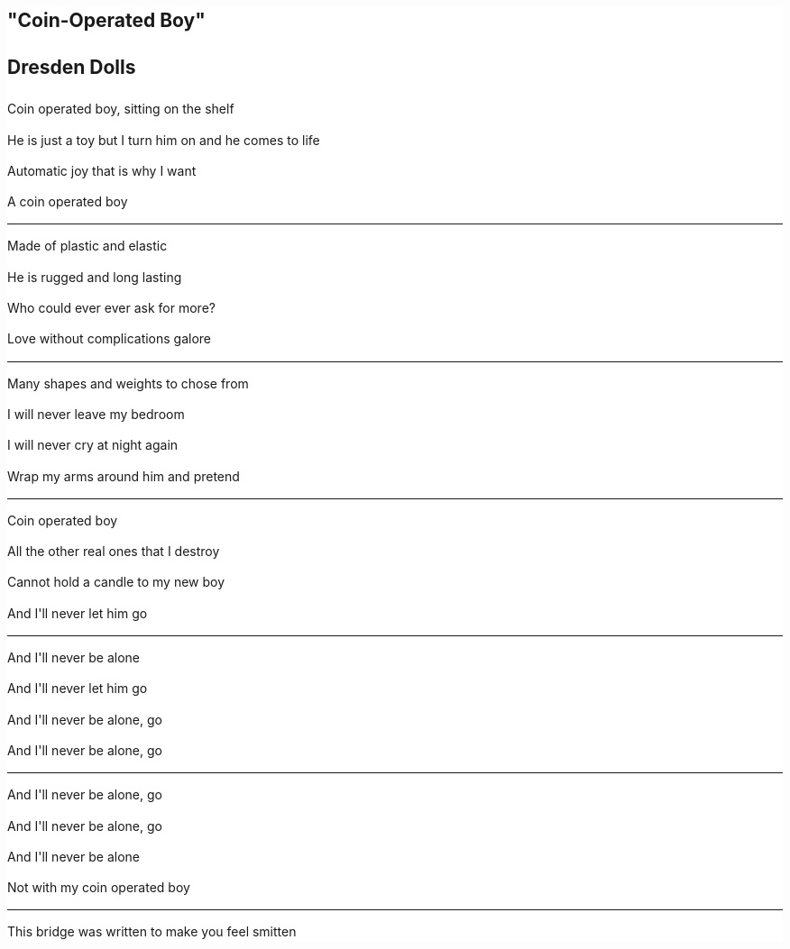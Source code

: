 <h2 id="10">"Coin-Operated Boy"<p>Dresden Dolls</p></h2>

Coin operated boy, sitting on the shelf

He is just a toy but I turn him on and he comes to life

Automatic joy that is why I want

A coin operated boy

----

Made of plastic and elastic

He is rugged and long lasting

Who could ever ever ask for more?

Love without complications galore

----

Many shapes and weights to chose from

I will never leave my bedroom

I will never cry at night again

Wrap my arms around him and pretend

----

Coin operated boy

All the other real ones that I destroy

Cannot hold a candle to my new boy

And I'll never let him go

----

And I'll never be alone

And I'll never let him go

And I'll never be alone, go

And I'll never be alone, go

----

And I'll never be alone, go

And I'll never be alone, go

And I'll never be alone

Not with my coin operated boy

----

This bridge was written to make you feel smitten
